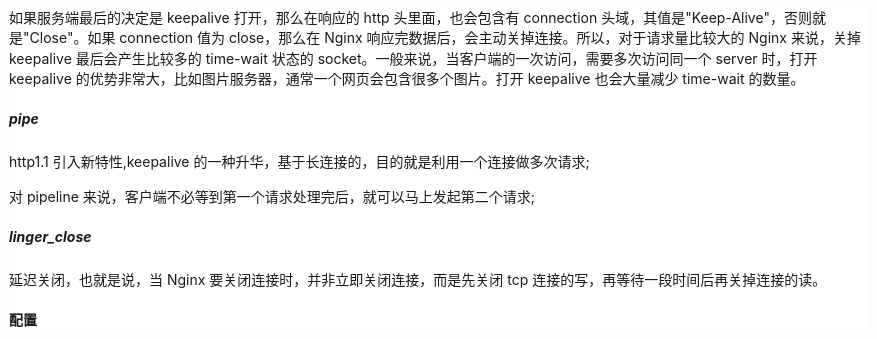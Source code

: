 如果服务端最后的决定是 keepalive 打开，那么在响应的 http 头里面，也会包含有 connection 头域，其值是"Keep-Alive"，否则就是"Close"。如果 connection 值为 close，那么在 Nginx 响应完数据后，会主动关掉连接。所以，对于请求量比较大的 Nginx 来说，关掉 keepalive 最后会产生比较多的 time-wait 状态的 socket。一般来说，当客户端的一次访问，需要多次访问同一个 server 时，打开 keepalive 的优势非常大，比如图片服务器，通常一个网页会包含很多个图片。打开 keepalive 也会大量减少 time-wait 的数量。  
##### pipe
http1.1 引入新特性,keepalive 的一种升华，基于长连接的，目的就是利用一个连接做多次请求;

对 pipeline 来说，客户端不必等到第一个请求处理完后，就可以马上发起第二个请求;

##### linger_close
延迟关闭，也就是说，当 Nginx 要关闭连接时，并非立即关闭连接，而是先关闭 tcp 连接的写，再等待一段时间后再关掉连接的读。

#### 配置